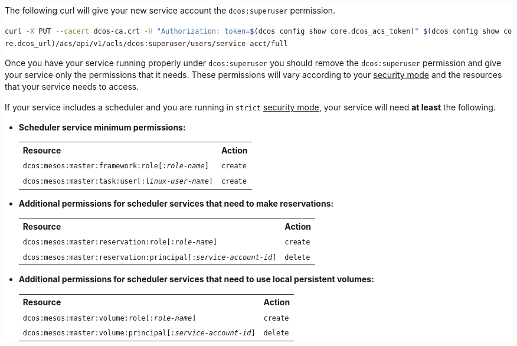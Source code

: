 The following curl will give your new service account the `dcos:superuser` permission.

```bash
curl -X PUT --cacert dcos-ca.crt -H "Authorization: token=$(dcos config show core.dcos_acs_token)" $(dcos config show core.dcos_url)/acs/api/v1/acls/dcos:superuser/users/service-acct/full
```

Once you have your service running properly under `dcos:superuser` you should remove the `dcos:superuser` permission and give your service only the permissions that it needs. These permissions will vary according to your [security mode](/docs/1.8/administration/installing/custom/configuration-parameters/#security) and the resources that your service needs to access.

If your service includes a scheduler and you are running in `strict` [security mode](/docs/1.8/administration/installing/custom/configuration-parameters/#security), your service will need **at least** the following. 

- **Scheduler service minimum permissions:** 
     <table>
       <tr>
         <th>Resource</th>
         <th>Action</th>
       </tr>
       <tr>
         <td><code>dcos:mesos:master:framework:role[:<i>role-name</i>]</code>
         </td>
         <td><code>create</code></td>
       </tr>
       <tr>
         <td><code>dcos:mesos:master:task:user[:<i>linux-user-name</i>]</code></td>
         <td><code>create</code></td>
       </tr>
     </table>

- **Additional permissions for scheduler services that need to make reservations:**
     <table>
       <tr>
         <th>Resource</th>
         <th>Action</th>
       </tr>
       <tr>
         <td><code>dcos:mesos:master:reservation:role[:<i>role-name</i>]</code>
         </td>
         <td><code>create</code></td>
       </tr>
       <tr>
         <td><code>dcos:mesos:master:reservation:principal[:<i>service-account-id</i>]</code></td>
         <td><code>delete</code></td>
       </tr>
     </table>

- **Additional permissions for scheduler services that need to use local persistent volumes:**
     <table>
       <tr>
         <th>Resource</th>
         <th>Action</th>
       </tr>
       <tr>
         <td><code>dcos:mesos:master:volume:role[:<i>role-name</i>]</code>
         </td>
         <td><code>create</code></td>
       </tr>
       <tr>
         <td><code>dcos:mesos:master:volume:principal[:<i>service-account-id</i>]</code></td>
         <td><code>delete</code></td>
       </tr>
     </table>
